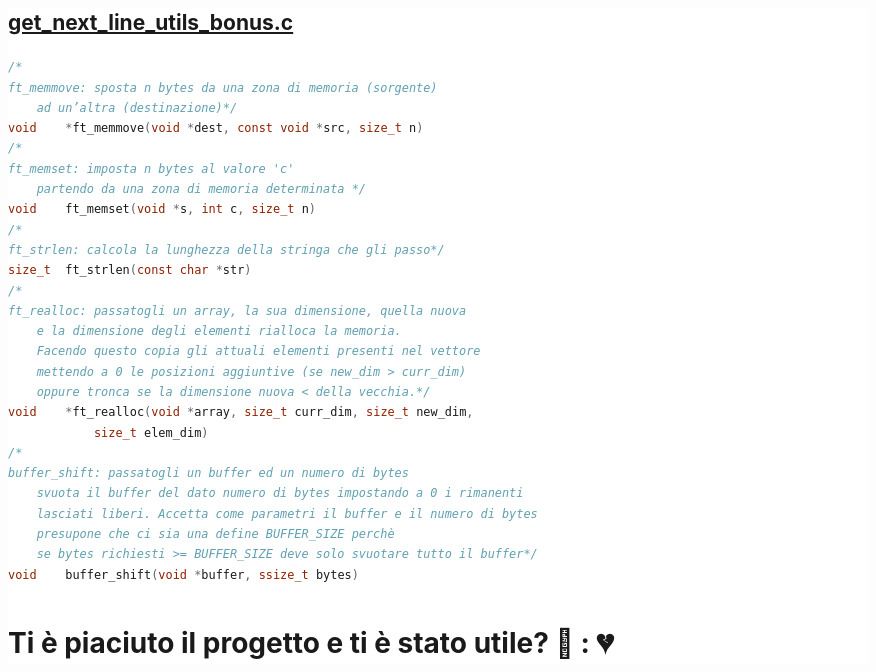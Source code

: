 ## [get_next_line_utils_bonus.c](get_next_line_utils_bonus.c)

```c
/*
ft_memmove: sposta n bytes da una zona di memoria (sorgente) 
    ad un’altra (destinazione)*/
void	*ft_memmove(void *dest, const void *src, size_t n)
/*
ft_memset: imposta n bytes al valore 'c' 
    partendo da una zona di memoria determinata */
void	ft_memset(void *s, int c, size_t n)
/*
ft_strlen: calcola la lunghezza della stringa che gli passo*/
size_t	ft_strlen(const char *str)
/*
ft_realloc: passatogli un array, la sua dimensione, quella nuova 
    e la dimensione degli elementi rialloca la memoria. 
    Facendo questo copia gli attuali elementi presenti nel vettore 
    mettendo a 0 le posizioni aggiuntive (se new_dim > curr_dim) 
    oppure tronca se la dimensione nuova < della vecchia.*/
void	*ft_realloc(void *array, size_t curr_dim, size_t new_dim,
			size_t elem_dim)
/*
buffer_shift: passatogli un buffer ed un numero di bytes 
    svuota il buffer del dato numero di bytes impostando a 0 i rimanenti
    lasciati liberi. Accetta come parametri il buffer e il numero di bytes
    presupone che ci sia una define BUFFER_SIZE perchè 
    se bytes richiesti >= BUFFER_SIZE deve solo svuotare tutto il buffer*/
void	buffer_shift(void *buffer, ssize_t bytes)
```

# Ti è piaciuto il progetto e ti è stato utile? 🌟 : 💔
